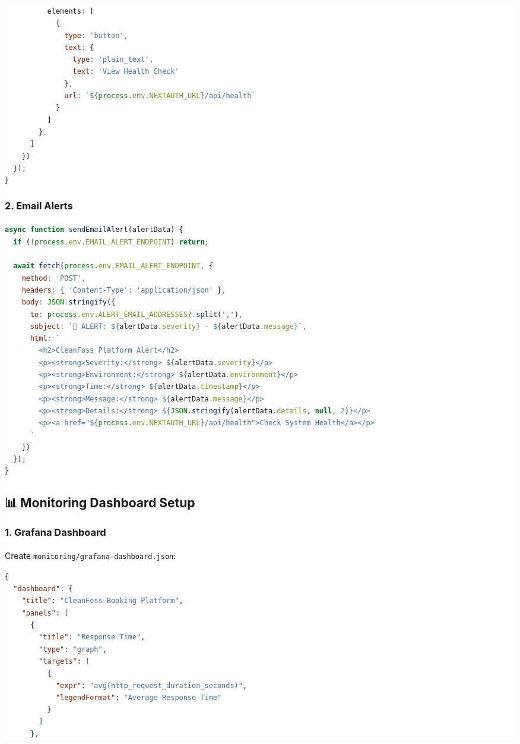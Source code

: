```javascript
          elements: [
            {
              type: 'button',
              text: {
                type: 'plain_text',
                text: 'View Health Check'
              },
              url: `${process.env.NEXTAUTH_URL}/api/health`
            }
          ]
        }
      ]
    })
  });
}
```

### 2. Email Alerts

```javascript
async function sendEmailAlert(alertData) {
  if (!process.env.EMAIL_ALERT_ENDPOINT) return;
  
  await fetch(process.env.EMAIL_ALERT_ENDPOINT, {
    method: 'POST',
    headers: { 'Content-Type': 'application/json' },
    body: JSON.stringify({
      to: process.env.ALERT_EMAIL_ADDRESSES?.split(','),
      subject: `🚨 ALERT: ${alertData.severity} - ${alertData.message}`,
      html: `
        <h2>CleanFoss Platform Alert</h2>
        <p><strong>Severity:</strong> ${alertData.severity}</p>
        <p><strong>Environment:</strong> ${alertData.environment}</p>
        <p><strong>Time:</strong> ${alertData.timestamp}</p>
        <p><strong>Message:</strong> ${alertData.message}</p>
        <p><strong>Details:</strong> ${JSON.stringify(alertData.details, null, 2)}</p>
        <p><a href="${process.env.NEXTAUTH_URL}/api/health">Check System Health</a></p>
      `
    })
  });
}
```

## 📊 Monitoring Dashboard Setup

### 1. Grafana Dashboard

Create `monitoring/grafana-dashboard.json`:

```json
{
  "dashboard": {
    "title": "CleanFoss Booking Platform",
    "panels": [
      {
        "title": "Response Time",
        "type": "graph",
        "targets": [
          {
            "expr": "avg(http_request_duration_seconds)",
            "legendFormat": "Average Response Time"
          }
        ]
      },
```